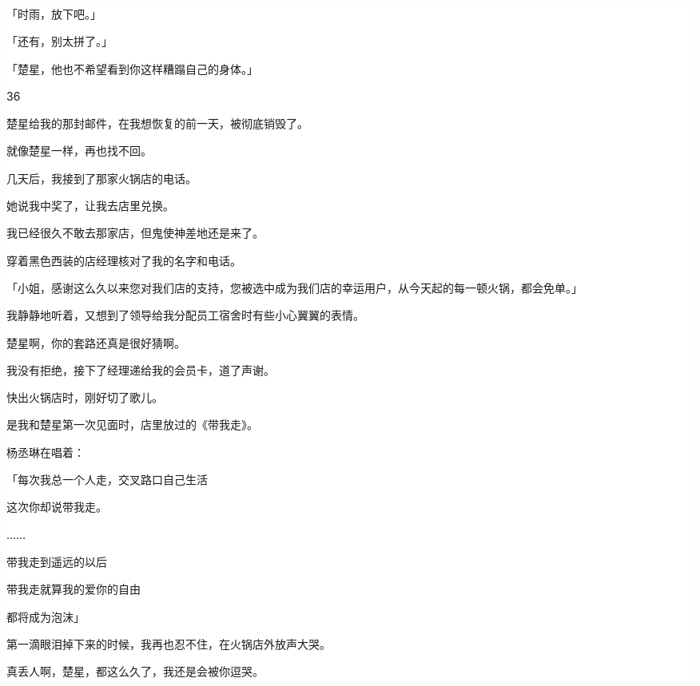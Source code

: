 「时雨，放下吧。」


「还有，别太拼了。」


「楚星，他也不希望看到你这样糟蹋自己的身体。」


36


楚星给我的那封邮件，在我想恢复的前一天，被彻底销毁了。


就像楚星一样，再也找不回。


几天后，我接到了那家火锅店的电话。


她说我中奖了，让我去店里兑换。


我已经很久不敢去那家店，但鬼使神差地还是来了。


穿着黑色西装的店经理核对了我的名字和电话。


「小姐，感谢这么久以来您对我们店的支持，您被选中成为我们店的幸运用户，从今天起的每一顿火锅，都会免单。」


我静静地听着，又想到了领导给我分配员工宿舍时有些小心翼翼的表情。


楚星啊，你的套路还真是很好猜啊。


我没有拒绝，接下了经理递给我的会员卡，道了声谢。


快出火锅店时，刚好切了歌儿。


是我和楚星第一次见面时，店里放过的《带我走》。


杨丞琳在唱着：


「每次我总一个人走，交叉路口自己生活


这次你却说带我走。


……


带我走到遥远的以后


带我走就算我的爱你的自由


都将成为泡沫」


第一滴眼泪掉下来的时候，我再也忍不住，在火锅店外放声大哭。


真丢人啊，楚星，都这么久了，我还是会被你逗哭。
